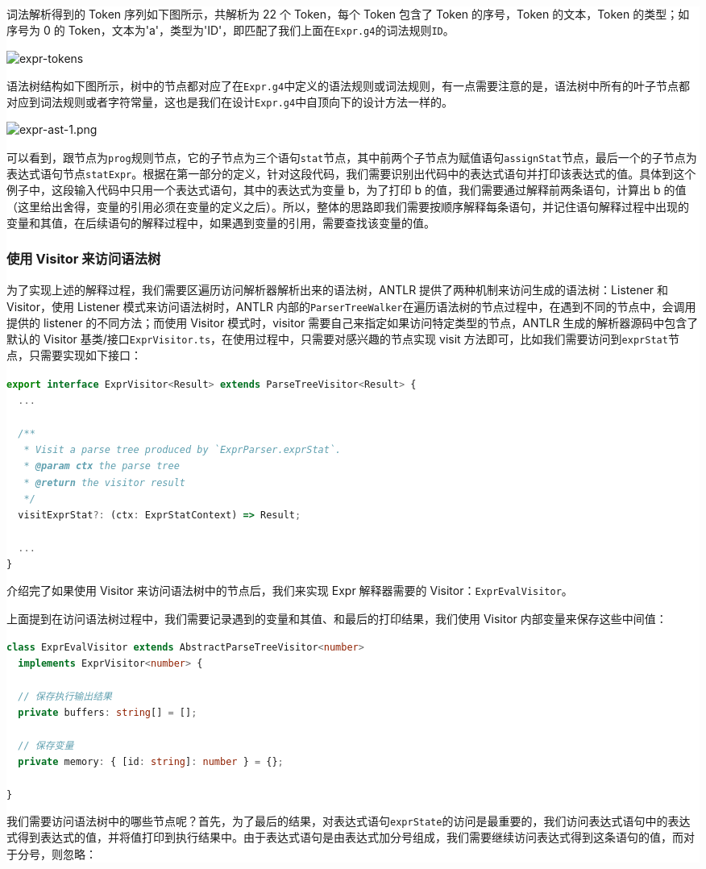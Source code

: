 词法解析得到的 Token 序列如下图所示，共解析为 22 个 Token，每个 Token 包含了 Token 的序号，Token 的文本，Token 的类型；如序号为 0 的 Token，文本为'a'，类型为'ID'，即匹配了我们上面在```Expr.g4```的词法规则```ID```。

![expr-tokens](https://user-gold-cdn.xitu.io/2017/12/22/1607cfbb6e912f5d?w=581&h=361&f=png&s=27440)

语法树结构如下图所示，树中的节点都对应了在```Expr.g4```中定义的语法规则或词法规则，有一点需要注意的是，语法树中所有的叶子节点都对应到词法规则或者字符常量，这也是我们在设计```Expr.g4```中自顶向下的设计方法一样的。

![expr-ast-1.png](https://user-gold-cdn.xitu.io/2017/12/22/1607cfbb6ffabcd8?w=644&h=484&f=png&s=35518)

可以看到，跟节点为```prog```规则节点，它的子节点为三个语句```stat```节点，其中前两个子节点为赋值语句```assignStat```节点，最后一个的子节点为表达式语句节点```statExpr```。根据在第一部分的定义，针对这段代码，我们需要识别出代码中的表达式语句并打印该表达式的值。具体到这个例子中，这段输入代码中只用一个表达式语句，其中的表达式为变量 b，为了打印 b 的值，我们需要通过解释前两条语句，计算出 b 的值（这里给出舍得，变量的引用必须在变量的定义之后）。所以，整体的思路即我们需要按顺序解释每条语句，并记住语句解释过程中出现的变量和其值，在后续语句的解释过程中，如果遇到变量的引用，需要查找该变量的值。

### 使用 Visitor 来访问语法树

为了实现上述的解释过程，我们需要区遍历访问解析器解析出来的语法树，ANTLR 提供了两种机制来访问生成的语法树：Listener 和 Visitor，使用 Listener 模式来访问语法树时，ANTLR 内部的```ParserTreeWalker```在遍历语法树的节点过程中，在遇到不同的节点中，会调用提供的 listener 的不同方法；而使用 Visitor 模式时，visitor 需要自己来指定如果访问特定类型的节点，ANTLR 生成的解析器源码中包含了默认的 Visitor 基类/接口```ExprVisitor.ts```，在使用过程中，只需要对感兴趣的节点实现 visit 方法即可，比如我们需要访问到```exprStat```节点，只需要实现如下接口：

```ts
export interface ExprVisitor<Result> extends ParseTreeVisitor<Result> {
  ...

  /**
   * Visit a parse tree produced by `ExprParser.exprStat`.
   * @param ctx the parse tree
   * @return the visitor result
   */
  visitExprStat?: (ctx: ExprStatContext) => Result;

  ...
}
```

介绍完了如果使用 Visitor 来访问语法树中的节点后，我们来实现 Expr 解释器需要的 Visitor：```ExprEvalVisitor```。

上面提到在访问语法树过程中，我们需要记录遇到的变量和其值、和最后的打印结果，我们使用 Visitor 内部变量来保存这些中间值：

```ts
class ExprEvalVisitor extends AbstractParseTreeVisitor<number>
  implements ExprVisitor<number> {

  // 保存执行输出结果
  private buffers: string[] = [];

  // 保存变量
  private memory: { [id: string]: number } = {};

}
```

我们需要访问语法树中的哪些节点呢？首先，为了最后的结果，对表达式语句```exprState```的访问是最重要的，我们访问表达式语句中的表达式得到表达式的值，并将值打印到执行结果中。由于表达式语句是由表达式加分号组成，我们需要继续访问表达式得到这条语句的值，而对于分号，则忽略：
